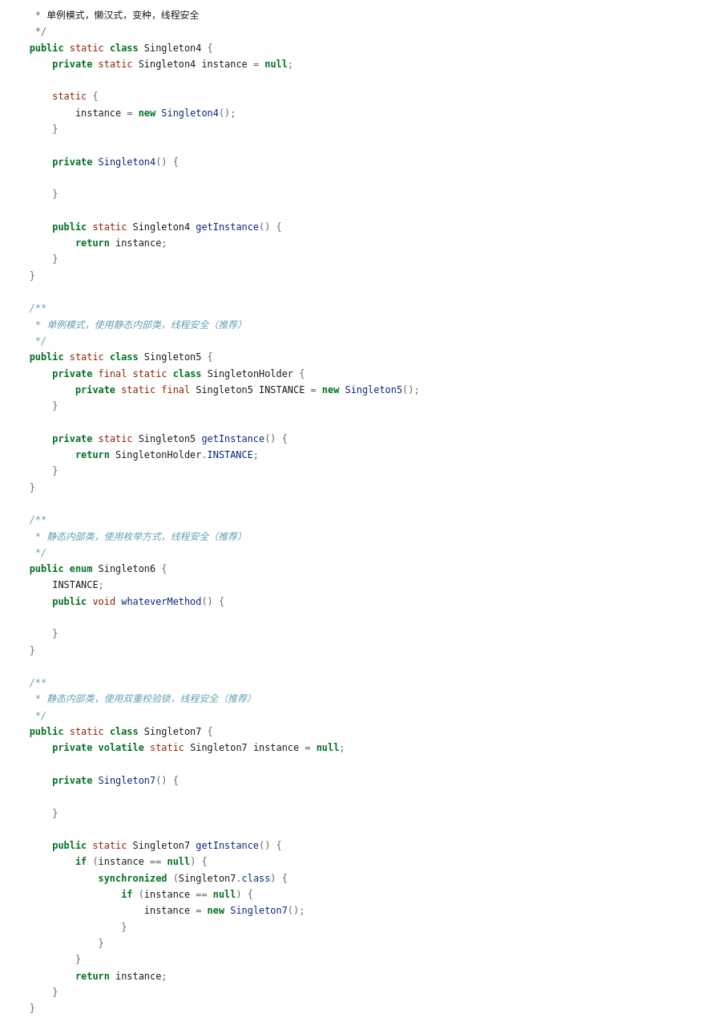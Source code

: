 ```java
     * 单例模式，懒汉式，变种，线程安全
     */
    public static class Singleton4 {
        private static Singleton4 instance = null;

        static {
            instance = new Singleton4();
        }

        private Singleton4() {

        }

        public static Singleton4 getInstance() {
            return instance;
        }
    }

    /**
     * 单例模式，使用静态内部类，线程安全（推荐）
     */
    public static class Singleton5 {
        private final static class SingletonHolder {
            private static final Singleton5 INSTANCE = new Singleton5();
        }

        private static Singleton5 getInstance() {
            return SingletonHolder.INSTANCE;
        }
    }

    /**
     * 静态内部类，使用枚举方式，线程安全（推荐）
     */
    public enum Singleton6 {
        INSTANCE;
        public void whateverMethod() {

        }
    }

    /**
     * 静态内部类，使用双重校验锁，线程安全（推荐）
     */
    public static class Singleton7 {
        private volatile static Singleton7 instance = null;

        private Singleton7() {

        }

        public static Singleton7 getInstance() {
            if (instance == null) {
                synchronized (Singleton7.class) {
                    if (instance == null) {
                        instance = new Singleton7();
                    }
                }
            }
            return instance;
        }
    }

```